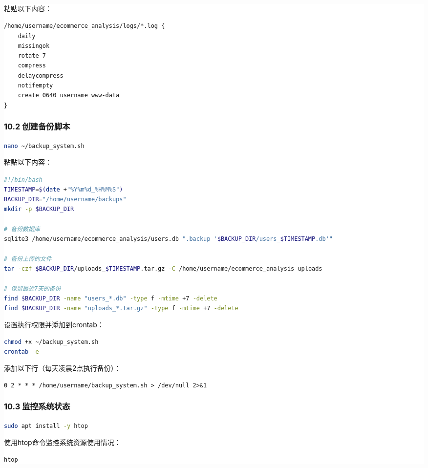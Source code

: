 粘贴以下内容：
```
/home/username/ecommerce_analysis/logs/*.log {
    daily
    missingok
    rotate 7
    compress
    delaycompress
    notifempty
    create 0640 username www-data
}
```

### 10.2 创建备份脚本
```bash
nano ~/backup_system.sh
```

粘贴以下内容：
```bash
#!/bin/bash
TIMESTAMP=$(date +"%Y%m%d_%H%M%S")
BACKUP_DIR="/home/username/backups"
mkdir -p $BACKUP_DIR

# 备份数据库
sqlite3 /home/username/ecommerce_analysis/users.db ".backup '$BACKUP_DIR/users_$TIMESTAMP.db'"

# 备份上传的文件
tar -czf $BACKUP_DIR/uploads_$TIMESTAMP.tar.gz -C /home/username/ecommerce_analysis uploads

# 保留最近7天的备份
find $BACKUP_DIR -name "users_*.db" -type f -mtime +7 -delete
find $BACKUP_DIR -name "uploads_*.tar.gz" -type f -mtime +7 -delete
```

设置执行权限并添加到crontab：
```bash
chmod +x ~/backup_system.sh
crontab -e
```

添加以下行（每天凌晨2点执行备份）：
```
0 2 * * * /home/username/backup_system.sh > /dev/null 2>&1
```

### 10.3 监控系统状态
```bash
sudo apt install -y htop
```

使用htop命令监控系统资源使用情况：
```bash
htop
```
